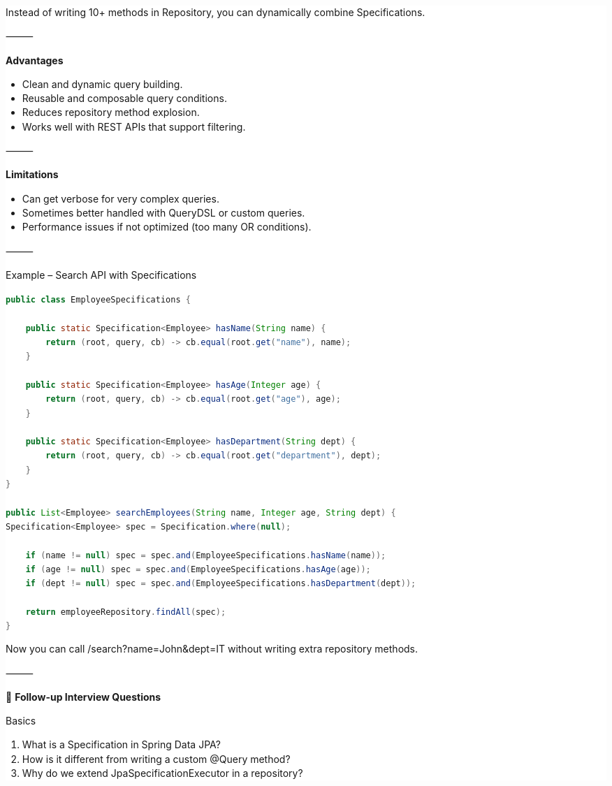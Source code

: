 Instead of writing 10+ methods in Repository, you can dynamically combine Specifications.

⸻

**Advantages**

- Clean and dynamic query building.
- Reusable and composable query conditions.
- Reduces repository method explosion.
- Works well with REST APIs that support filtering.

⸻

**Limitations**

- Can get verbose for very complex queries.
- Sometimes better handled with QueryDSL or custom queries.
- Performance issues if not optimized (too many OR conditions).

⸻

Example – Search API with Specifications
```java
public class EmployeeSpecifications {

    public static Specification<Employee> hasName(String name) {
        return (root, query, cb) -> cb.equal(root.get("name"), name);
    }

    public static Specification<Employee> hasAge(Integer age) {
        return (root, query, cb) -> cb.equal(root.get("age"), age);
    }

    public static Specification<Employee> hasDepartment(String dept) {
        return (root, query, cb) -> cb.equal(root.get("department"), dept);
    }
}

public List<Employee> searchEmployees(String name, Integer age, String dept) {
Specification<Employee> spec = Specification.where(null);

    if (name != null) spec = spec.and(EmployeeSpecifications.hasName(name));
    if (age != null) spec = spec.and(EmployeeSpecifications.hasAge(age));
    if (dept != null) spec = spec.and(EmployeeSpecifications.hasDepartment(dept));

    return employeeRepository.findAll(spec);
}
```
Now you can call /search?name=John&dept=IT without writing extra repository methods.

⸻

🤔 **Follow-up Interview Questions**

Basics
1.	What is a Specification in Spring Data JPA?
2.	How is it different from writing a custom @Query method?
3.	Why do we extend JpaSpecificationExecutor in a repository?

